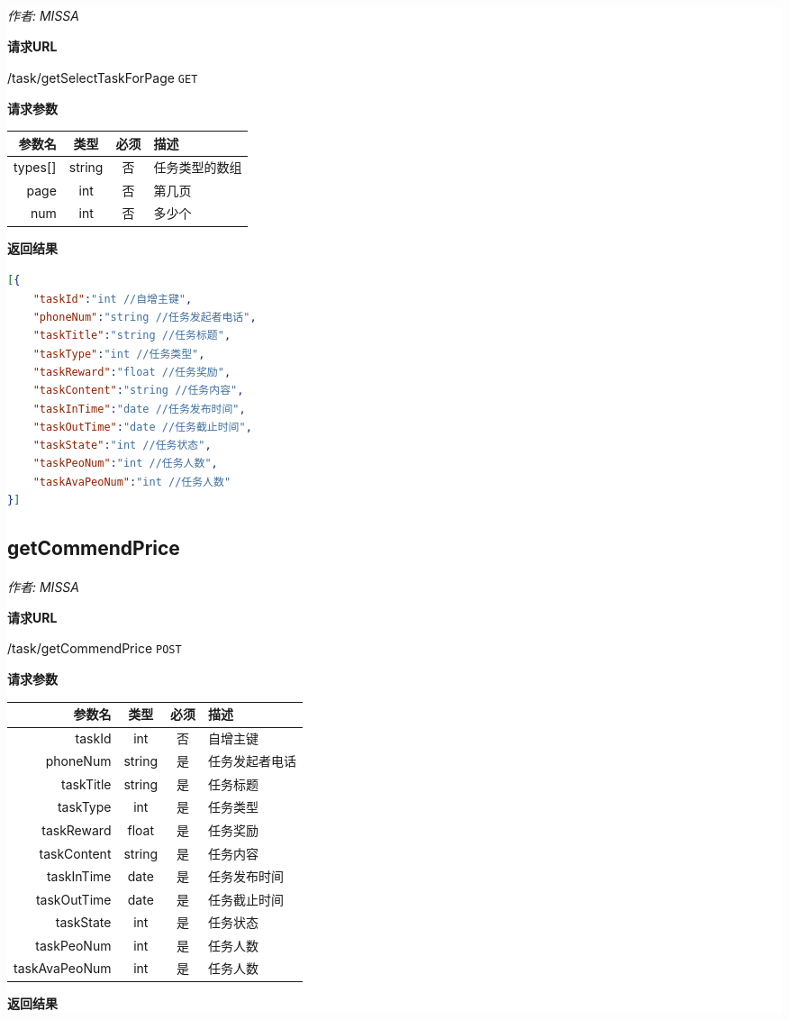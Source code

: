 *作者: MISSA*

**请求URL**

/task/getSelectTaskForPage `GET` 

**请求参数**

参数名|类型|必须|描述
--:|:--:|:--:|:--
types[]|string|否|任务类型的数组
page|int|否|第几页
num|int|否|多少个

**返回结果**

```json
[{
	"taskId":"int //自增主键",
	"phoneNum":"string //任务发起者电话",
	"taskTitle":"string //任务标题",
	"taskType":"int //任务类型",
	"taskReward":"float //任务奖励",
	"taskContent":"string //任务内容",
	"taskInTime":"date //任务发布时间",
	"taskOutTime":"date //任务截止时间",
	"taskState":"int //任务状态",
	"taskPeoNum":"int //任务人数",
	"taskAvaPeoNum":"int //任务人数"
}]
```
## getCommendPrice

*作者: MISSA*

**请求URL**

/task/getCommendPrice `POST` 

**请求参数**

参数名|类型|必须|描述
--:|:--:|:--:|:--
taskId|int|否|自增主键
phoneNum|string|是|任务发起者电话
taskTitle|string|是|任务标题
taskType|int|是|任务类型
taskReward|float|是|任务奖励
taskContent|string|是|任务内容
taskInTime|date|是|任务发布时间
taskOutTime|date|是|任务截止时间
taskState|int|是|任务状态
taskPeoNum|int|是|任务人数
taskAvaPeoNum|int|是|任务人数

**返回结果**
